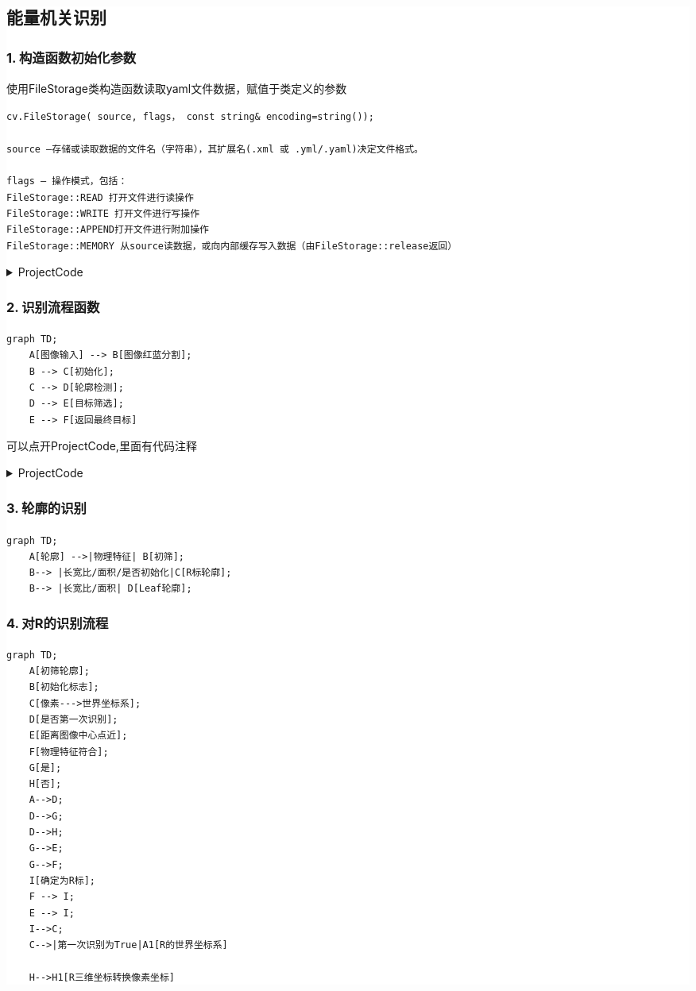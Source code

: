 
## 能量机关识别
### 1. 构造函数初始化参数

使用FileStorage类构造函数读取yaml文件数据，赋值于类定义的参数   
```
cv.FileStorage( source, flags， const string& encoding=string());

source –存储或读取数据的文件名（字符串），其扩展名(.xml 或 .yml/.yaml)决定文件格式。

flags – 操作模式，包括：
FileStorage::READ 打开文件进行读操作
FileStorage::WRITE 打开文件进行写操作
FileStorage::APPEND打开文件进行附加操作
FileStorage::MEMORY 从source读数据，或向内部缓存写入数据（由FileStorage::release返回）
```
<details><summary>ProjectCode</summary></details>

### 2. 识别流程函数

``` mermaid
graph TD;
    A[图像输入] --> B[图像红蓝分割];
    B --> C[初始化];
    C --> D[轮廓检测];
    D --> E[目标筛选];
    E --> F[返回最终目标]
```

可以点开ProjectCode,里面有代码注释
<details><summary>ProjectCode</summary></details>

### 3. 轮廓的识别

``` mermaid
graph TD;
    A[轮廓] -->|物理特征| B[初筛];
    B--> |长宽比/面积/是否初始化|C[R标轮廓];
    B--> |长宽比/面积| D[Leaf轮廓];

```

### 4. 对R的识别流程
```mermaid
graph TD;
    A[初筛轮廓];
    B[初始化标志];
    C[像素--->世界坐标系];
    D[是否第一次识别];
    E[距离图像中心点近];
    F[物理特征符合];
    G[是];
    H[否];
    A-->D;
    D-->G;
    D-->H;
    G-->E;
    G-->F;
    I[确定为R标];
    F --> I;
    E --> I;
    I-->C;
    C-->|第一次识别为True|A1[R的世界坐标系]

    H-->H1[R三维坐标转换像素坐标]
```